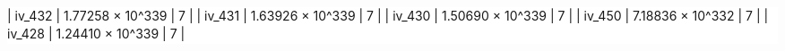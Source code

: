 | iv_432 | 1.77258 × 10^339 | 7 |
| iv_431 | 1.63926 × 10^339 | 7 |
| iv_430 | 1.50690 × 10^339 | 7 |
| iv_450 | 7.18836 × 10^332 | 7 |
| iv_428 | 1.24410 × 10^339 | 7 |

